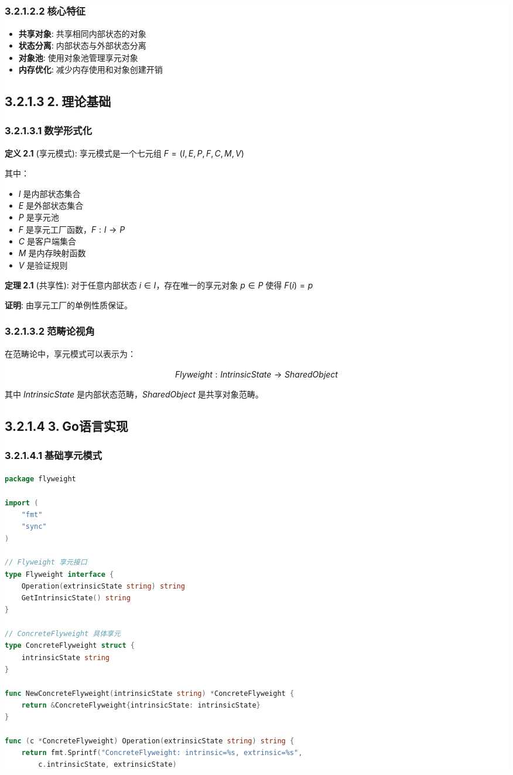 ### 3.2.1.2.2 核心特征

- **共享对象**: 共享相同内部状态的对象
- **状态分离**: 内部状态与外部状态分离
- **对象池**: 使用对象池管理享元对象
- **内存优化**: 减少内存使用和对象创建开销

## 3.2.1.3 2. 理论基础

### 3.2.1.3.1 数学形式化

**定义 2.1** (享元模式): 享元模式是一个七元组 $F = (I, E, P, F, C, M, V)$

其中：

- $I$ 是内部状态集合
- $E$ 是外部状态集合
- $P$ 是享元池
- $F$ 是享元工厂函数，$F: I \rightarrow P$
- $C$ 是客户端集合
- $M$ 是内存映射函数
- $V$ 是验证规则

**定理 2.1** (共享性): 对于任意内部状态 $i \in I$，存在唯一的享元对象 $p \in P$ 使得 $F(i) = p$

**证明**: 由享元工厂的单例性质保证。

### 3.2.1.3.2 范畴论视角

在范畴论中，享元模式可以表示为：

$$Flyweight : IntrinsicState \rightarrow SharedObject$$

其中 $IntrinsicState$ 是内部状态范畴，$SharedObject$ 是共享对象范畴。

## 3.2.1.4 3. Go语言实现

### 3.2.1.4.1 基础享元模式

```go
package flyweight

import (
    "fmt"
    "sync"
)

// Flyweight 享元接口
type Flyweight interface {
    Operation(extrinsicState string) string
    GetIntrinsicState() string
}

// ConcreteFlyweight 具体享元
type ConcreteFlyweight struct {
    intrinsicState string
}

func NewConcreteFlyweight(intrinsicState string) *ConcreteFlyweight {
    return &ConcreteFlyweight{intrinsicState: intrinsicState}
}

func (c *ConcreteFlyweight) Operation(extrinsicState string) string {
    return fmt.Sprintf("ConcreteFlyweight: intrinsic=%s, extrinsic=%s", 
        c.intrinsicState, extrinsicState)
```